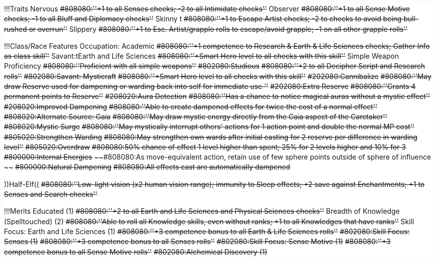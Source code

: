 !!!Traits 
Nervous 
~~#808080:''+1 to all Senses checks; -2 to all Intimidate checks''~~ 
Observer 
~~#808080:''+1 to all Sense Motive checks; -1 to all Bluff and Diplomacy checks''~~ 
Skinny t
~~#808080:''+1 to Escape Artist checks; -2 to checks to avoid being bull-rushed or overrun''~~ 
Slippery 
~~#808080:''+1 to Esc. Artist/grapple rolls to escape/avoid grapple; -1 on all other grapple rolls''~~ 

!!!Class/Race Features 
Occupation: Academic 
~~#808080:''+1 competence to Research &amp; Earth &amp; Life Sciences checks; Gather Info as class skill''~~ 
Savant:tEarth and Life Sciences 
~~#808080:''+Smart Hero level to all checks with this skill''~~ 
Simple Weapon Proficiency 
~~#808080:''Proficient with all simple weapons''~~ 
~~#802080:Studious~~ 
~~#808080:''+2 to all Decipher Script and Research rolls''~~ 
~~#802080:Savant: Mysticraft~~ 
~~#808080:''+Smart Hero level to all checks with this skill''~~ 
~~#202080:Cannibalize~~ 
~~#808080:''May draw Reserve used for dampening or warding back into self for immediate use ''~~ 
~~#202080:Extra Reserve~~ 
~~#808080:''Grants 4 permanent points to Reserve''~~ 
~~#208020:Aura Detection~~ 
~~#808080:''Has a chance to notice magical auras without a mystic effect''~~ 
~~#208020:Improved Dampening~~ 
~~#808080:''Able to create dampened effects for twice the cost of a normal effect''~~ 
~~#808020:Alternate Source: Gaia~~ 
~~#808080:''May draw mystic energy directly from the Gaia aspect of the Caretaker''~~ 
~~#808020:Mystic Surge~~ 
~~#808080:''May mystically interrupt others' actions for 1 action point and double the normal MP cost''~~ 
~~#805020:Strengthen Warding~~ 
~~#808080:May strengthen own wards after initial casting for 2 reserve per difference in warding level''~~ 
~~#805020:Overdraw~~ 
~~#808080:50% chance of effect 1 level higher than spent; 25% for 2 levels higher and 10% for 3~~ 
~~#800000:Internal Energies~~ 
~~#808080:As move-equivalent action, retain use of few sphere points outside of sphere of influence ~~ 
~~#800000:Natural Dampening~~ 
~~#808080:All effects cast are automatically dampened~~ 


))Half-Elf(( 
~~#808080:''Low-light vision (x2 human vision range); immunity to Sleep effects; +2 save against Enchantments; +1 to Senses and Search checks''~~ 

!!!Merits 
Educated (1) 
~~#808080:''+2 to all Earth and Life Sciences and Physical Sciences checks''~~ 
Breadth of Knowledge (Spelltouched) (2) 
~~#808080:''Able to roll all Knowledge skills, even without ranks; +1 to all Knowledges that have ranks''~~ 
Skill Focus: Earth and Life Sciences (1) 
~~#808080:''+3 competence bonus to all Earth &amp; Life Sciences rolls''~~ 
~~#802080:Skill Focus: Senses (1)~~ 
~~#808080:''+3 competence bonus to all Senses rolls''~~ 
~~#802080:Skill Focus: Sense Motive (1)~~ 
~~#808080:''+3 competence bonus to all Sense Motive rolls''~~ 
~~#802080:Alchemical Discovery (1)~~ 